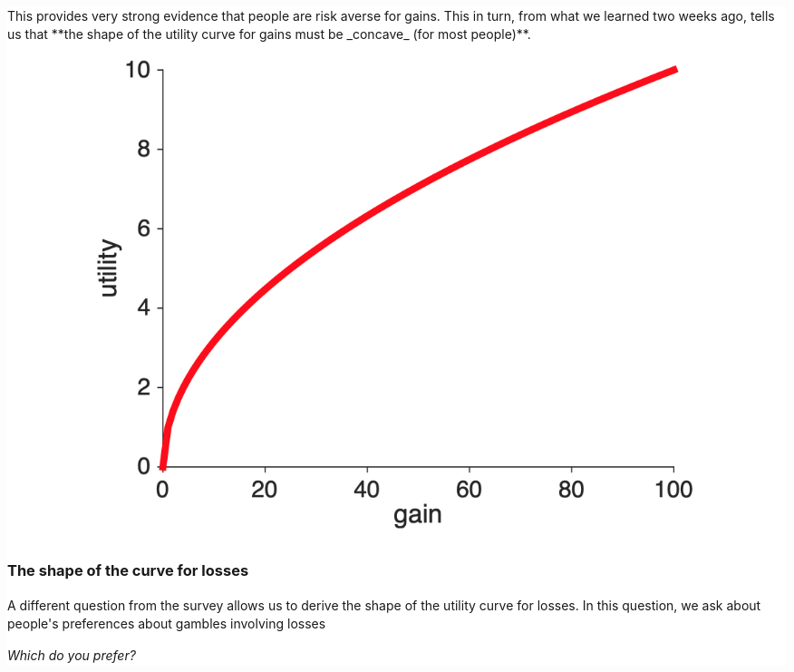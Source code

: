 </div>
This provides very strong evidence that people are risk averse for gains. This in turn, from what we learned two weeks ago, tells us that **the shape of the utility curve for gains must be _concave_ (for most people)**.
<div style="text-align:center">
<img src="Week_10a_pros1.png"
     alt="prospecttheory"
     width=80%
      />
</div>

### The shape of the curve for losses

A different question from the survey allows us to derive the shape of the utility curve for losses.  In this question, we ask about people's preferences about gambles involving losses

<i>
Which do you prefer?
